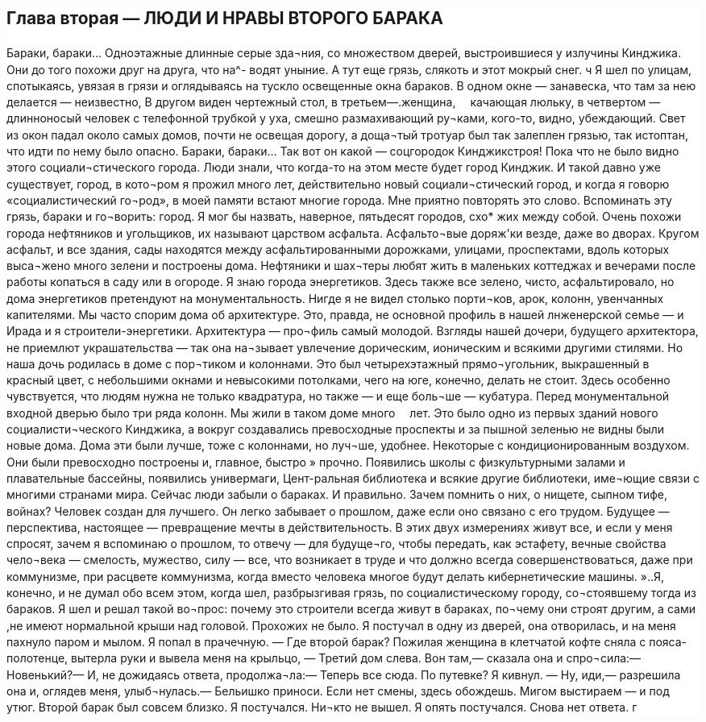 ## Глава вторая — ЛЮДИ И НРАВЫ ВТОРОГО БАРАКА

Бараки, бараки... Одноэтажные длинные серые зда¬ния, со множеством дверей, выстроившиеся у излучины Кинджика. Они до того похожи друг на друга, что на^- водят уныние. А тут еще грязь, слякоть и этот мокрый снег. ч
Я шел по улицам, спотыкаясь, увязая в грязи и оглядываясь на тускло освещенные окна бараков. В одном окне — занавеска, что там за нею делается — неизвестно, В другом виден чертежный стол, в третьем—.женщина, 
качающая люльку, в четвертом — длинноносый человек с телефонной трубкой у уха, смешно размахивающий ру¬ками, кого-то, видно, убеждающий. Свет из окон падал около самых домов, почти не освещая дорогу, а доща¬тый тротуар был так залеплен грязью, так истоптан, что идти по нему было опасно.
Бараки, бараки... Так вот он какой — соцгородок Кинджикстроя! Пока что не было видно этого социали¬стического города.
Люди знали, что когда-то на этом месте будет город Кинджик. И такой давно уже существует, город, в кото¬ром я прожил много лет, действительно новый социали¬стический город, и когда я говорю «социалистический го¬род», в моей памяти встают многие города. Мне приятно повторять это слово. Вспоминать эту грязь, бараки и го¬ворить: город.
Я мог бы назвать, наверное, пятьдесят городов, схо* жих между собой. Очень похожи города нефтяников и угольщиков, их называют царством асфальта. Асфальто¬вые доряж'ки везде, даже во дворах. Кругом асфальт, и все здания, сады находятся между асфальтированными дорожками, улицами, проспектами, вдоль которых выса¬жено много зелени и построены дома. Нефтяники и шах¬теры любят жить в маленьких коттеджах и вечерами после работы копаться в саду или в огороде.
Я знаю города энергетиков. Здесь также все зелено, чисто, асфальтировало, но дома энергетиков претендуют на монументальность. Нигде я не видел столько порти¬ков, арок, колонн, увенчанных капителями.
Мы часто спорим дома об архитектуре. Это, правда, не основной профиль в нашей лнженерской семье — и Ирада и я строители-энергетики. Архитектура — про¬филь самый молодой. Взгляды нашей дочери, будущего архитектора, не приемлют украшательства — так она на¬зывает увлечение дорическим, ионическим и всякими
другими стилями. Но наша дочь родилась в доме с пор¬тиком и колоннами. Это был четырехэтажный прямо¬угольник, выкрашенный в красный цвет, с небольшими окнами и невысокими потолками, чего на юге, конечно, делать не стоит. Здесь особенно чувствуется, что людям нужна не только квадратура, но также — и еще боль¬ше — кубатура. Перед монументальной входной дверью было три ряда колонн. Мы жили в таком доме много 
лет. Это было одно из первых зданий нового социалисти¬ческого Кинджика, а вокруг создавались превосходные проспекты и за пышной зеленью не видны были новые дома. Дома эти были лучше, тоже с колоннами, но луч¬ше, удобнее. Некоторые с кондиционированным воздухом. Они были превосходно построены и, главное, быстро » прочно. Появились школы с физкультурными залами и плавательные бассейны, появились универмаги, Цент-ральная библиотека и всякие другие библиотеки, име¬ющие связи с многими странами мира.
Сейчас люди забыли о бараках. И правильно. Зачем помнить о них, о нищете, сыпном тифе, войнах? Человек создан для лучшего. Он легко забывает о прошлом, даже если оно связано с его трудом. Будущее — перспектива, настоящее — превращение мечты в действительность. В этих двух измерениях живут все, и если у меня спросят, зачем я вспоминаю о прошлом, то отвечу — для будуще¬го, чтобы передать, как эстафету, вечные свойства чело¬века — смелость, мужество, силу — все, что возникает в труде и что должно всегда совершенствоваться, даже при коммунизме, при расцвете коммунизма, когда вместо человека многое будут делать кибернетические машины.
»..Я, конечно, и не думал обо всем этом, когда шел, разбрызгивая грязь, по социалистическому городу, со¬стоявшему тогда из бараков. Я шел и решал такой во¬прос: почему это строители всегда живут в бараках, по¬чему они строят другим, а сами ,не имеют нормальной
крыши над головой.
Прохожих не было. Я постучал в одну из дверей, она
отворилась, и на меня пахнуло паром и мылом. Я попал в прачечную.
— Где второй барак?
Пожилая женщина в клетчатой кофте сняла с пояса- полотенце, вытерла руки и вывела меня на крыльцо,
— Третий дом слева. Вон там,— сказала она и спро¬сила:—Новенький?— И, не дожидаясь ответа, продолжа¬ла:— Теперь все сюда. По путевке?
Я кивнул.
— Ну, иди,— разрешила она и, оглядев меня, улыб¬нулась.— Бельишко приноси. Если нет смены, здесь обождешь. Мигом выстираем — и под утюг.
Второй барак был совсем близко. Я постучался. Ни¬кто не вышел. Я опять постучался. Снова нет ответа.
г 